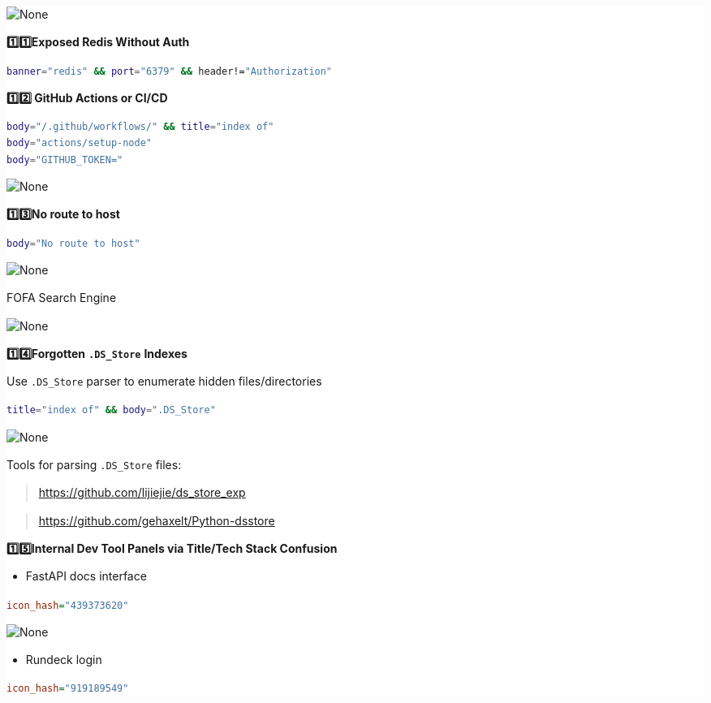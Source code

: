 ![None](https://miro.medium.com/v2/resize:fit:700/1*j59pUNMdcYywe6lH_NvvQQ.png)

**1️⃣1️⃣Exposed Redis Without Auth**

```bash
banner="redis" && port="6379" && header!="Authorization"
```

**1️⃣2️⃣ GitHub Actions or CI/CD**

```bash
body="/.github/workflows/" && title="index of"
body="actions/setup-node"
body="GITHUB_TOKEN="
```

![None](https://miro.medium.com/v2/resize:fit:700/1*EV59pBPkBMmXqiY-KZWk5g.png)


**1️⃣3️⃣No route to host**

```bash
body="No route to host" 
```

![None](https://miro.medium.com/v2/resize:fit:700/1*xMy6idxwjvzAzngobmOH0w.png)

FOFA Search Engine

![None](https://miro.medium.com/v2/resize:fit:700/1*J_XPOoFcb-tp0_dyC6zDBQ.png)

**1️⃣4️⃣Forgotten** **`.DS_Store`** **Indexes**

Use `.DS_Store` parser to enumerate hidden files/directories

```bash
title="index of" && body=".DS_Store"
```

![None](https://miro.medium.com/v2/resize:fit:700/1*uJsXWDHNIWvYz96EyLXguw.png)

Tools for parsing `.DS_Store` files:

> https://github.com/lijiejie/ds_store_exp

> https://github.com/gehaxelt/Python-dsstore

**1️⃣5️⃣Internal Dev Tool Panels via Title/Tech Stack Confusion**

- FastAPI docs interface

```ini
icon_hash="439373620"
```

![None](https://miro.medium.com/v2/resize:fit:700/1*v03DikgMaLg_k-tIJjO8mw.png)

- Rundeck login

```ini
icon_hash="919189549"
```
